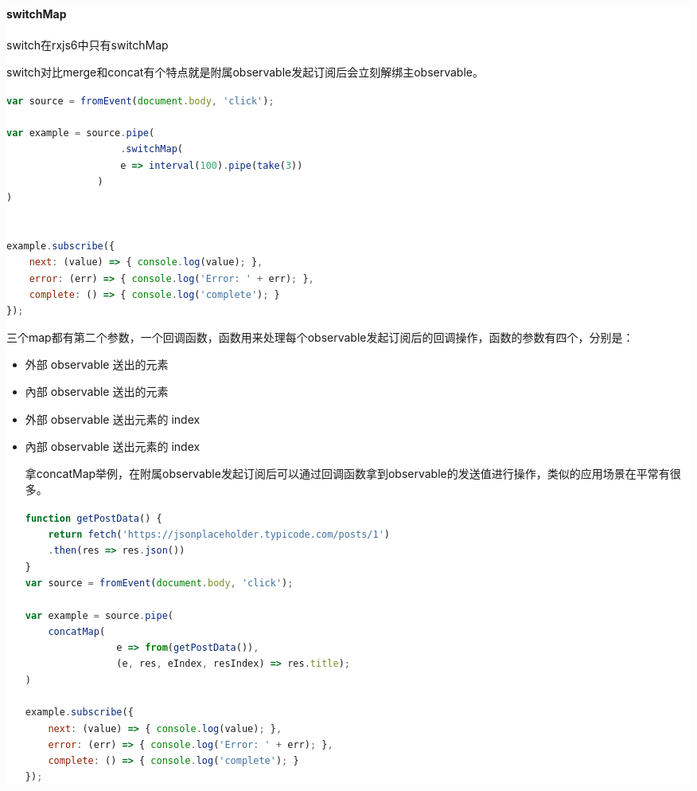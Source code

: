 #### switchMap

switch在rxjs6中只有switchMap

switch对比merge和concat有个特点就是附属observable发起订阅后会立刻解绑主observable。



```javascript
var source = fromEvent(document.body, 'click');

var example = source.pipe(
                    .switchMap(
                    e => interval(100).pipe(take(3))
                )
)

                
example.subscribe({
    next: (value) => { console.log(value); },
    error: (err) => { console.log('Error: ' + err); },
    complete: () => { console.log('complete'); }
});
```

三个map都有第二个参数，一个回调函数，函数用来处理每个observable发起订阅后的回调操作，函数的参数有四个，分别是：

- 外部 observable 送出的元素

- 內部 observable 送出的元素

- 外部 observable 送出元素的 index

- 內部 observable 送出元素的 index

  拿concatMap举例，在附属observable发起订阅后可以通过回调函数拿到observable的发送值进行操作，类似的应用场景在平常有很多。

  

  ```javascript
  function getPostData() {
      return fetch('https://jsonplaceholder.typicode.com/posts/1')
      .then(res => res.json())
  }
  var source = fromEvent(document.body, 'click');
  
  var example = source.pipe(
      concatMap(
                  e => from(getPostData()), 
                  (e, res, eIndex, resIndex) => res.title);
  )
  
  example.subscribe({
      next: (value) => { console.log(value); },
      error: (err) => { console.log('Error: ' + err); },
      complete: () => { console.log('complete'); }
  });
  ```
